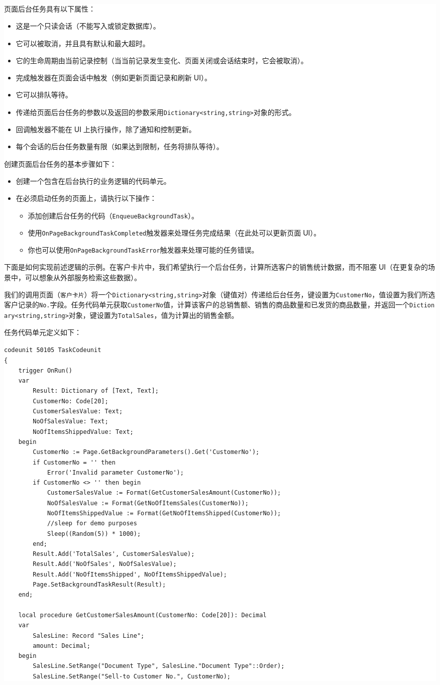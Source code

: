 页面后台任务具有以下属性：

+   这是一个只读会话（不能写入或锁定数据库）。

+   它可以被取消，并且具有默认和最大超时。

+   它的生命周期由当前记录控制（当当前记录发生变化、页面关闭或会话结束时，它会被取消）。

+   完成触发器在页面会话中触发（例如更新页面记录和刷新 UI）。

+   它可以排队等待。

+   传递给页面后台任务的参数以及返回的参数采用`Dictionary<string,string>`对象的形式。

+   回调触发器不能在 UI 上执行操作，除了通知和控制更新。

+   每个会话的后台任务数量有限（如果达到限制，任务将排队等待）。

创建页面后台任务的基本步骤如下：

+   创建一个包含在后台执行的业务逻辑的代码单元。

+   在必须启动任务的页面上，请执行以下操作：

    +   添加创建后台任务的代码（`EnqueueBackgroundTask`）。

    +   使用`OnPageBackgroundTaskCompleted`触发器来处理任务完成结果（在此处可以更新页面 UI）。

    +   你也可以使用`OnPageBackgroundTaskError`触发器来处理可能的任务错误。

下面是如何实现前述逻辑的示例。在客户卡片中，我们希望执行一个后台任务，计算所选客户的销售统计数据，而不阻塞 UI（在更复杂的场景中，可以想象从外部服务检索这些数据）。

我们的调用页面（`客户卡片`）将一个`Dictionary<string,string>`对象（键值对）传递给后台任务，键设置为`CustomerNo`，值设置为我们所选客户记录的`No.`字段。任务代码单元获取`CustomerNo`值，计算该客户的总销售额、销售的商品数量和已发货的商品数量，并返回一个`Dictionary<string,string>`对象，键设置为`TotalSales`，值为计算出的销售金额。

任务代码单元定义如下：

```
codeunit 50105 TaskCodeunit
{
    trigger OnRun()
    var
        Result: Dictionary of [Text, Text];
        CustomerNo: Code[20];
        CustomerSalesValue: Text;
        NoOfSalesValue: Text;
        NoOfItemsShippedValue: Text;
    begin
        CustomerNo := Page.GetBackgroundParameters().Get('CustomerNo');
        if CustomerNo = '' then
            Error('Invalid parameter CustomerNo');
        if CustomerNo <> '' then begin
            CustomerSalesValue := Format(GetCustomerSalesAmount(CustomerNo));
            NoOfSalesValue := Format(GetNoOfItemsSales(CustomerNo));
            NoOfItemsShippedValue := Format(GetNoOfItemsShipped(CustomerNo));
            //sleep for demo purposes
            Sleep((Random(5)) * 1000);
        end;
        Result.Add('TotalSales', CustomerSalesValue);
        Result.Add('NoOfSales', NoOfSalesValue);
        Result.Add('NoOfItemsShipped', NoOfItemsShippedValue);
        Page.SetBackgroundTaskResult(Result);
    end;

    local procedure GetCustomerSalesAmount(CustomerNo: Code[20]): Decimal
    var
        SalesLine: Record "Sales Line";
        amount: Decimal;
    begin
        SalesLine.SetRange("Document Type", SalesLine."Document Type"::Order);
        SalesLine.SetRange("Sell-to Customer No.", CustomerNo);
```